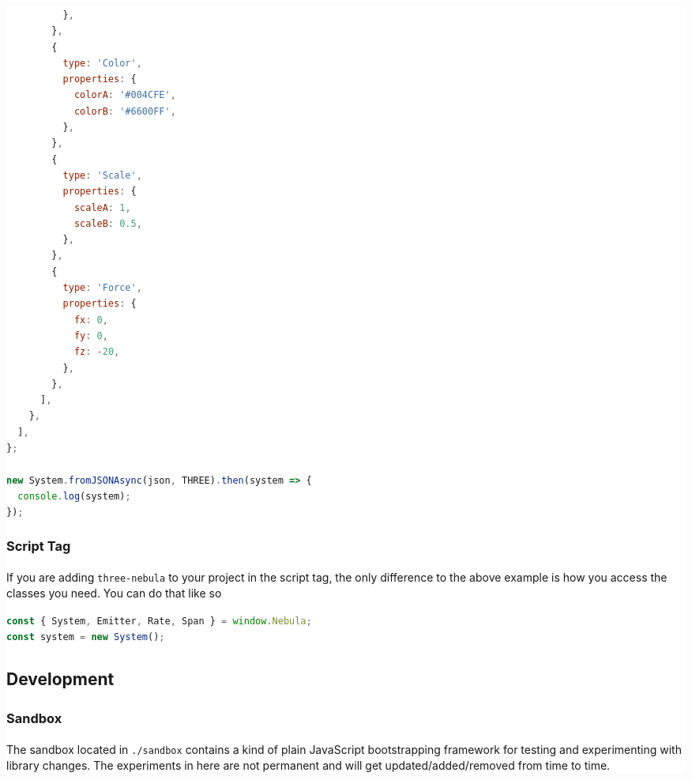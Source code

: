 ```javascript
          },
        },
        {
          type: 'Color',
          properties: {
            colorA: '#004CFE',
            colorB: '#6600FF',
          },
        },
        {
          type: 'Scale',
          properties: {
            scaleA: 1,
            scaleB: 0.5,
          },
        },
        {
          type: 'Force',
          properties: {
            fx: 0,
            fy: 0,
            fz: -20,
          },
        },
      ],
    },
  ],
};

new System.fromJSONAsync(json, THREE).then(system => {
  console.log(system);
});
```

### Script Tag

If you are adding `three-nebula` to your project in the script tag, the only difference to the above example is how you access the classes you need. You can do that like so

```javascript
const { System, Emitter, Rate, Span } = window.Nebula;
const system = new System();
```

## Development

### Sandbox

The sandbox located in `./sandbox` contains a kind of plain JavaScript bootstrapping framework for testing and experimenting with library changes. The experiments in here are not permanent and will get updated/added/removed from time to time.
